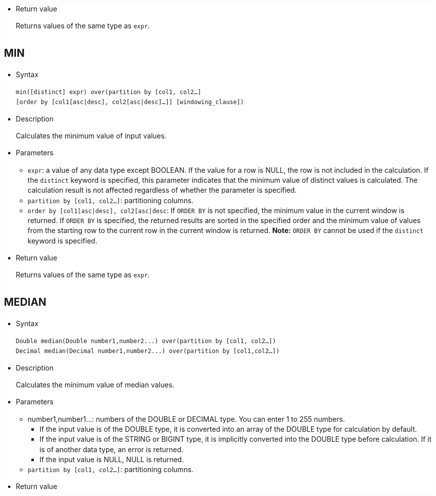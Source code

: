 -   Return value

    Returns values of the same type as `expr`.


## MIN

-   Syntax

    ```
    min([distinct] expr) over(partition by [col1, col2…]
    [order by [col1[asc|desc], col2[asc|desc]…]] [windowing_clause])
    ```

-   Description

    Calculates the minimum value of input values.

-   Parameters

    -   `expr`: a value of any data type except BOOLEAN. If the value for a row is NULL, the row is not included in the calculation. If the `distinct` keyword is specified, this parameter indicates that the minimum value of distinct values is calculated. The calculation result is not affected regardless of whether the parameter is specified.
    -   `partition by [col1, col2…]`: partitioning columns.
    -   `order by [col1[asc|desc], col2[asc|desc`: If `ORDER BY` is not specified, the minimum value in the current window is returned. If `ORDER BY` is specified, the returned results are sorted in the specified order and the minimum value of values from the starting row to the current row in the current window is returned.
    **Note:** `ORDER BY` cannot be used if the `distinct` keyword is specified.

-   Return value

    Returns values of the same type as `expr`.


## MEDIAN

-   Syntax

    ```
    Double median(Double number1,number2...) over(partition by [col1, col2…])
    Decimal median(Decimal number1,number2...) over(partition by [col1,col2…])
    ```

-   Description

    Calculates the minimum value of median values.

-   Parameters
    -   number1,number1…: numbers of the DOUBLE or DECIMAL type. You can enter 1 to 255 numbers.
        -   If the input value is of the DOUBLE type, it is converted into an array of the DOUBLE type for calculation by default.
        -   If the input value is of the STRING or BIGINT type, it is implicitly converted into the DOUBLE type before calculation. If it is of another data type, an error is returned.
        -   If the input value is NULL, NULL is returned.
    -   `partition by [col1, col2…]`: partitioning columns.
-   Return value
